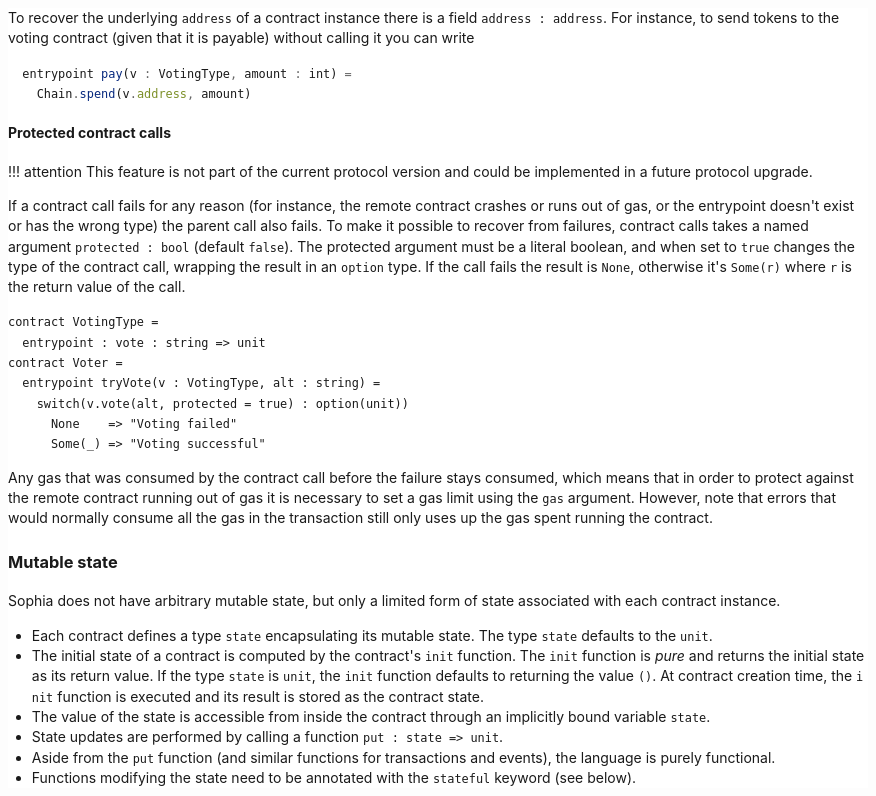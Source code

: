 To recover the underlying `address` of a contract instance there is a field
`address : address`. For instance, to send tokens to the voting contract (given that it is payable)
without calling it you can write

```javascript
  entrypoint pay(v : VotingType, amount : int) =
    Chain.spend(v.address, amount)
```

#### Protected contract calls

!!! attention
    This feature is not part of the current protocol version and could be implemented in a future protocol upgrade. 

If a contract call fails for any reason (for instance, the remote contract
crashes or runs out of gas, or the entrypoint doesn't exist or has the wrong
type) the parent call also fails. To make it possible to recover from failures,
contract calls takes a named argument `protected : bool` (default `false`).
The protected argument must be a literal boolean, and when set to `true`
changes the type of the contract call, wrapping the result in an `option` type.
If the call fails the result is `None`, otherwise it's `Some(r)` where `r` is
the return value of the call.
```sophia
contract VotingType =
  entrypoint : vote : string => unit
contract Voter =
  entrypoint tryVote(v : VotingType, alt : string) =
    switch(v.vote(alt, protected = true) : option(unit))
      None    => "Voting failed"
      Some(_) => "Voting successful"
```
Any gas that was consumed by the contract call before the failure stays
consumed, which means that in order to protect against the remote contract
running out of gas it is necessary to set a gas limit using the `gas` argument.
However, note that errors that would normally consume all the gas in the
transaction still only uses up the gas spent running the contract.

### Mutable state

Sophia does not have arbitrary mutable state, but only a limited form of
state associated with each contract instance.

- Each contract defines a type `state` encapsulating its mutable state.
  The type `state` defaults to the `unit`.
- The initial state of a contract is computed by the contract's `init`
  function. The `init` function is *pure* and returns the initial state as its
  return value.
  If the type `state` is `unit`, the `init` function defaults to returning the value `()`.
  At contract creation time, the `init` function is executed and
  its result is stored as the contract state.
- The value of the state is accessible from inside the contract
  through an implicitly bound variable `state`.
- State updates are performed by calling a function `put : state => unit`.
- Aside from the `put` function (and similar functions for transactions
  and events), the language is purely functional.
- Functions modifying the state need to be annotated with the `stateful` keyword (see below).
